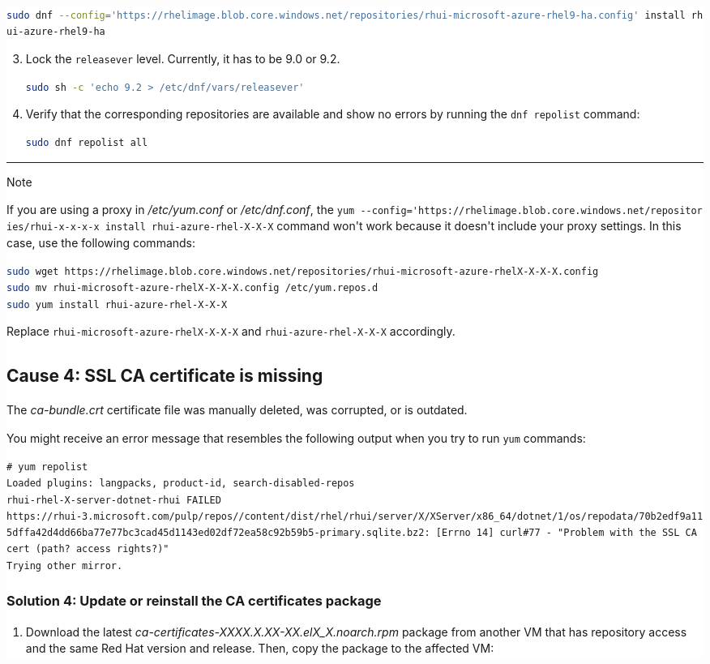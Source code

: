    ```bash
   sudo dnf --config='https://rhelimage.blob.core.windows.net/repositories/rhui-microsoft-azure-rhel9-ha.config' install rhui-azure-rhel9-ha
   ```

3. Lock the `releasever` level. Currently, it has to be 9.0 or 9.2.

   ```bash
   sudo sh -c 'echo 9.2 > /etc/dnf/vars/releasever'
   ```

3. Verify that the corresponding repositories are available and show no errors by running the `dnf repolist` command:

   ```bash
   sudo dnf repolist all
   ```
   

---

> [!NOTE]
> If you are using a proxy in */etc/yum.conf* or */etc/dnf.conf*, the `yum --config='https://rhelimage.blob.core.windows.net/repositories/rhui-x-x-x-x install rhui-azure-rhel-X-X-X` command won't work because it doesn't include your proxy settings. In this case, use the following commands:
>
> ```bash 
> sudo wget https://rhelimage.blob.core.windows.net/repositories/rhui-microsoft-azure-rhelX-X-X-X.config
> sudo mv rhui-microsoft-azure-rhelX-X-X-X.config /etc/yum.repos.d
> sudo yum install rhui-azure-rhel-X-X-X
> ```
> Replace `rhui-microsoft-azure-rhelX-X-X-X` and `rhui-azure-rhel-X-X-X` accordingly.

## Cause 4: SSL CA certificate is missing

The *ca-bundle.crt* certificate file was manually deleted, was corrupted, or is outdated.

You might receive an error message that resembles the following output when you try to run `yum` commands:

```output
# yum repolist  
Loaded plugins: langpacks, product-id, search-disabled-repos  
rhui-rhel-X-server-dotnet-rhui FAILED  
https://rhui-3.microsoft.com/pulp/repos//content/dist/rhel/rhui/server/X/XServer/x86_64/dotnet/1/os/repodata/70b2edf9a115dffa42d4dd66ba77e77bc3cad45d1143ed02df72ea58c92b59b5-primary.sqlite.bz2: [Errno 14] curl#77 - "Problem with the SSL CA cert (path? access rights?)"
Trying other mirror.
```

### Solution 4: Update or reinstall the CA certificates package

1. Download the latest *ca-certificates-XXXX.X.XX-XX.elX_X.noarch.rpm* package from another VM that has repository access and the same Red Hat version and release. Then, copy the package to the affected VM:
